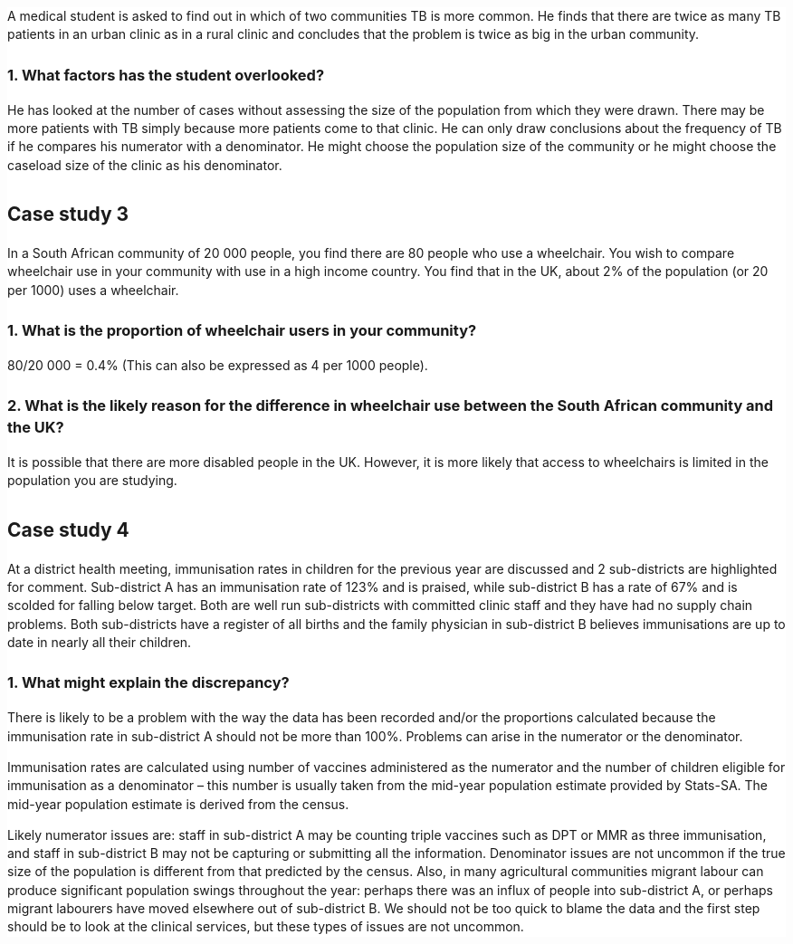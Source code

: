 A medical student is asked to find out in which of two communities TB is more common. He finds that there are twice as many TB patients in an urban clinic as in a rural clinic and concludes that the problem is twice as big in the urban community. 

### 1.  What factors has the student overlooked?

He has looked at the number of cases without assessing the size of the population from which they were drawn. There may be more patients with TB simply because more patients come to that clinic. He can only draw conclusions about the frequency of TB if he compares his numerator with a denominator. He might choose the population size of the community or he might choose the caseload size of the clinic as his denominator. 

## Case study 3

In a South African community of 20&nbsp;000 people, you find there are 80 people who use a wheelchair. You wish to compare wheelchair use in your community with use in a high income country. You find that in the UK, about 2% of the population (or 20 per 1000) uses a wheelchair.

### 1.  What is the proportion of wheelchair users in your community? 

80/20&nbsp;000 = 0.4% (This can also be expressed as 4 per 1000 people).

### 2.   What is the likely reason for the difference in wheelchair use between the South African community and the UK? 

It is possible that there are more disabled people in the UK. However, it is more likely that access to wheelchairs is limited in the population you are studying. 

## Case study 4

At a district health meeting, immunisation rates in children for the previous year are discussed and 2 sub-districts are highlighted for comment. Sub-district A has an immunisation rate of 123% and is praised, while sub-district B has a rate of 67% and is scolded for falling below target. Both are well run sub-districts with committed clinic staff and they have had no supply chain problems. Both sub-districts have a register of all births and the family physician in sub-district B believes immunisations are up to date in nearly all their children. 

### 1.  What might explain the discrepancy?

There is likely to be a problem with the way the data has been recorded and/or the proportions calculated because the immunisation rate in sub-district A should not be more than 100%. Problems can arise in the numerator or the denominator. 

Immunisation rates are calculated using number of vaccines administered as the numerator and the number of children eligible for immunisation as a denominator – this number is usually taken from the mid-year population estimate provided by Stats-SA. The mid-year population estimate is derived from the census. 

Likely numerator issues are: staff in sub-district A may be counting triple vaccines such as DPT or MMR as three immunisation, and staff in sub-district B may not be capturing or submitting all the information. Denominator issues are not uncommon if the true size of the population is different from that predicted by the census. Also, in many agricultural communities migrant labour can produce significant population swings throughout the year: perhaps there was an influx of people into sub-district A, or perhaps migrant labourers have moved elsewhere out of sub-district B. We should not be too quick to blame the data and the first step should be to look at the clinical services, but these types of issues are not uncommon.
